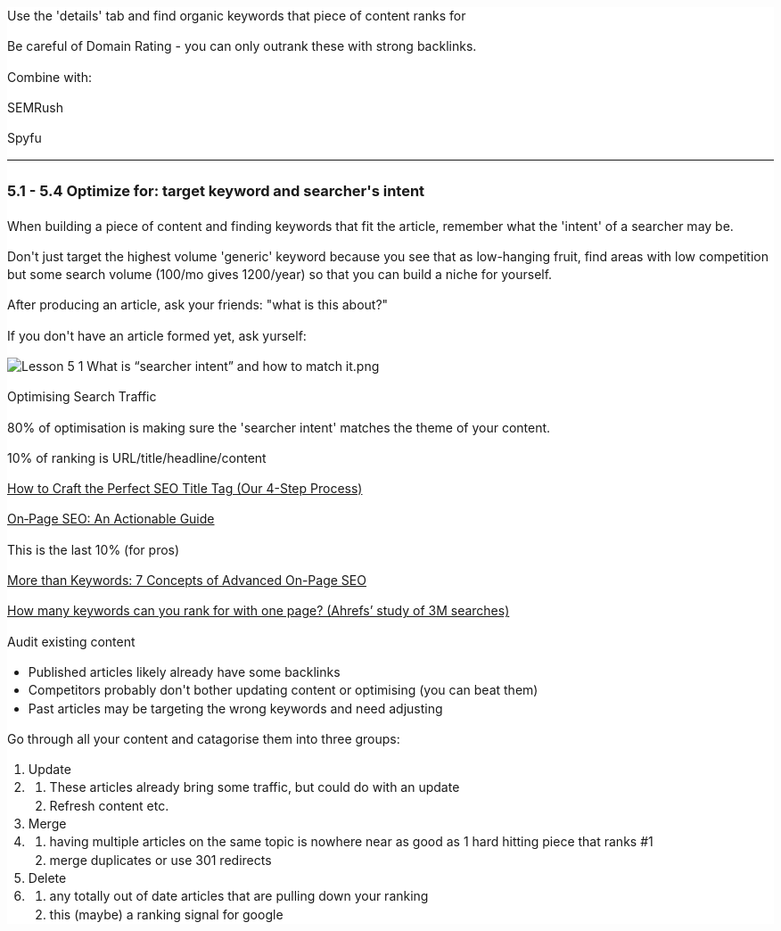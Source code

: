 Use the 'details' tab and find organic keywords that piece of content ranks for

Be careful of Domain Rating - you can only outrank these with strong backlinks.

Combine with:

SEMRush

Spyfu

  

---

### 5.1 - 5.4 Optimize for: target keyword and searcher's intent

  

When building a piece of content and finding keywords that fit the article, remember what the 'intent' of a searcher may be.

Don't just target the highest volume 'generic' keyword because you see that as low-hanging fruit, find areas with low competition but some search volume (100/mo gives 1200/year) so that you can build a niche for yourself.

After producing an article, ask your friends: "what is this about?"

If you don't have an article formed yet, ask yurself:

![Lesson 5 1  What is “searcher intent” and how to match it.png](https://codahosted.io/docs/7PpV8-Emh9/blobs/bl-qsYGujo-jt/37a8d4c51f448cf978617238cd6c4741bc9c572663d2302e746116c325fcfec4b23f6d79859a42546a2262729178a05026f55154fc8bf332bfb45dafe4d217e35e9312b4fb236a74258754bce7e506f4a4b0178a513ad31103a7325e6bbe1b5526c46463)

Optimising Search Traffic

80% of optimisation is making sure the 'searcher intent' matches the theme of your content.

10% of ranking is URL/title/headline/content

[How to Craft the Perfect SEO Title Tag (Our 4-Step Process)](https://ahrefs.com/blog/title-tag-seo/)

[On‐Page SEO: An Actionable Guide](https://ahrefs.com/blog/on-page-seo/)

This is the last 10% (for pros)

[More than Keywords: 7 Concepts of Advanced On-Page SEO](https://moz.com/blog/7-advanced-seo-concepts)

[How many keywords can you rank for with one page? (Ahrefs’ study of 3M searches)](https://ahrefs.com/blog/also-rank-for-study/)

Audit existing content

-   Published articles likely already have some backlinks
-   Competitors probably don't bother updating content or optimising (you can beat them)
-   Past articles may be targeting the wrong keywords and need adjusting

  

Go through all your content and catagorise them into three groups:

1.  Update
2.  1.  These articles already bring some traffic, but could do with an update
    2.  Refresh content etc.
3.  Merge
4.  1.  having multiple articles on the same topic is nowhere near as good as 1 hard hitting piece that ranks #1
    2.  merge duplicates or use 301 redirects
5.  Delete
6.  1.  any totally out of date articles that are pulling down your ranking
    2.  this (maybe) a ranking signal for google
